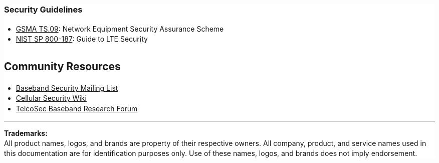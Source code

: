 ### Security Guidelines
- [GSMA TS.09](https://www.gsma.com/security/resources/fs-09-network-equipment-security-assurance-scheme-nesas-security-test-laboratory-accreditation/): Network Equipment Security Assurance Scheme
- [NIST SP 800-187](https://nvlpubs.nist.gov/nistpubs/SpecialPublications/NIST.SP.800-187.pdf): Guide to LTE Security

## Community Resources

- [Baseband Security Mailing List](https://lists.osmocom.org/mailman/listinfo/baseband-devel)
- [Cellular Security Wiki](https://cellularsecurity.io)
- [TelcoSec Baseband Research Forum](https://forum.telco-sec.com/baseband)

---
**Trademarks:**  
All product names, logos, and brands are property of their respective owners. All company, product, and service names used in this documentation are for identification purposes only. Use of these names, logos, and brands does not imply endorsement.
